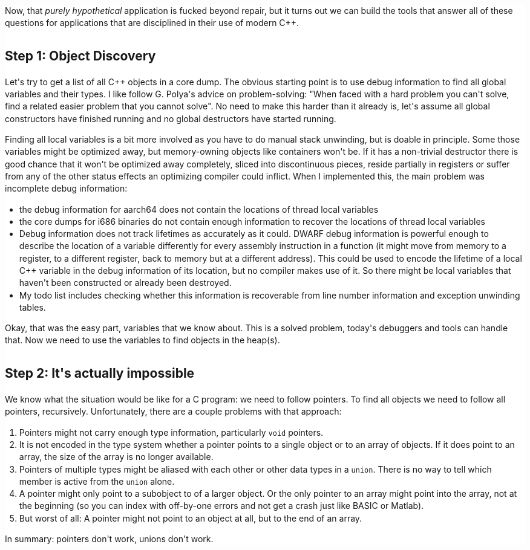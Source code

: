 Now, that _purely hypothetical_ application is fucked beyond repair, but it turns out we can build the tools that answer all of these questions for applications that are disciplined in their use of modern C++.

## Step 1: Object Discovery ##
Let's try to get a list of all C++ objects in a core dump.
The obvious starting point is to use debug information to find all global variables and their types.
I like follow G. Polya's advice on problem-solving: "When faced with a hard problem you can't solve, find a related easier problem that you cannot solve".
No need to make this harder than it already is, let's assume all global constructors have finished running and no global destructors have started running.

Finding all local variables is a bit more involved as you have to do manual stack unwinding, but is doable in principle.
Some those variables might be optimized away, but memory-owning objects like containers won't be. If it has a non-trivial destructor there is good chance that it won't be optimized away completely, sliced into discontinuous pieces, reside partially in registers or suffer from any of the other status effects an optimizing compiler could inflict.
When I implemented this, the main problem was incomplete debug information:
* the debug information for aarch64 does not contain the locations of thread local variables
* the core dumps for i686 binaries do not contain enough information to recover the locations of thread local variables
* Debug information does not track lifetimes as accurately as it could. DWARF debug information is powerful enough to describe the location of a variable differently for every assembly instruction in a function (it might move from memory to a register, to a different register, back to memory but at a different address). This could be used to encode the lifetime of a local C++ variable in the debug information of its location, but no compiler makes use of it. So there might be local variables that haven't been constructed or already been destroyed.
* My todo list includes checking whether this information is recoverable from line number information and exception unwinding tables.

Okay, that was the easy part, variables that we know about. This is a solved problem, today's debuggers and tools can handle that.
Now we need to use the variables to find objects in the heap(s).

## Step 2: It's actually impossible ##

We know what the situation would be like for a C program: we need to follow pointers.
To find all objects we need to follow all pointers, recursively. Unfortunately, there are a couple problems with that approach:
1. Pointers might not carry enough type information, particularly `void` pointers.
2. It is not encoded in the type system whether a pointer points to a single object or to an array of objects. If it does point to an array, the size of the array is no longer available.
3. Pointers of multiple types might be aliased with each other or other data types in a `union`. There is no way to tell which member is active from the `union` alone.
4. A pointer might only point to a subobject to of a larger object. Or the only pointer to an array might point into the array, not at the beginning (so you can index with off-by-one errors and not get a crash just like BASIC or Matlab).
5. But worst of all: A pointer might not point to an object at all, but to the end of an array.

In summary: pointers don't work, unions don't work.

